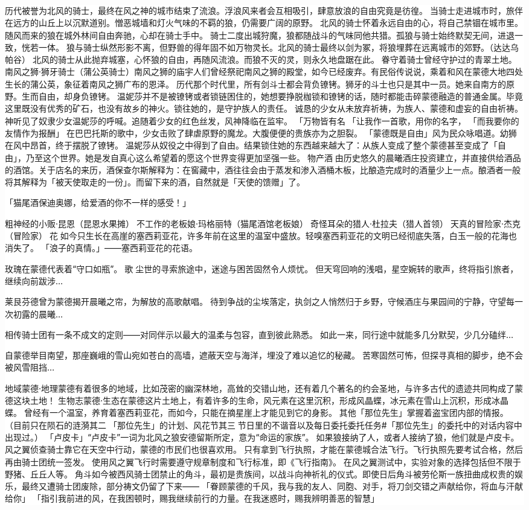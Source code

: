 历代被誉为北风的骑士，最终在风之神的城市结束了流浪。浮浪风来者会互相吸引，肆意放浪的自由究竟是彷徨。
当骑士走进城市时，旅伴在远方的山丘上以沉默道别。憎恶城墙和灯火气味的不羁的狼，仍需要广阔的原野。
北风的骑士怀着永远自由的心，将自己禁锢在城市里。随风而来的狼在城外林间自由奔驰，心却在骑士手中。
骑士二度出城狩魔，狼都随战斗的气味同他共猎。孤狼与骑士始终默契无间，进退一致，恍若一体。
狼与骑士纵然形影不离，但野兽的得年固不如万物灵长。北风的骑士最终以剑为冢，将狼埋葬在远离城市的郊野。（达达乌帕谷）
北风的骑士从此抛弃城塞，心怀狼的自由，再随风流浪。而狼不灭的灵，则永久地盘踞在此。
眷守着骑士曾经守护过的青翠土地。
南风之狮·狮牙骑士（蒲公英骑士）南风之狮的庙宇人们曾经祭祀南风之狮的殿堂，如今已经废弃。有民俗传说说，乘着和风在蒙德大地四处生长的蒲公英，象征着南风之狮广布的恩泽。
历代那个时代里，所有剑斗士都会背负镣铐。狮牙的斗士也只是其中一员。她来自南方的原野。生而自由，却身负镣铐。
温妮莎并不是被镣铐或者锁链困住的，她想要挣脱枷锁和镣铐的话，随时都能击碎蒙德融造的普通金属。毕竟这里既没有优秀的矿石，也没有故乡的神火。锁往她的，是守护族人的责任。
诚恳的少女从未放弃祈祷，为族人、蒙德和虚妄的自由祈祷。神听见了奴隶少女温妮莎的呼喊。追随着少女的红色丝发，风神降临在监牢。
「万物皆有名
「让我作一首歌，用你的名字，
「而我要你的友情作为报酬」
在巴巴托斯的歌中，少女击败了肆虐原野的魔龙。大腹便便的贵族亦为之胆裂。
「蒙德既是自由」风为民众咏唱道。幼狮在风中昂首，终于摆脱了镣铐。
温妮莎从奴役之中得到了自由。结果锁住她的东西越来越大了：从族人变成了整个蒙德甚至变成了「自由」，乃至这个世界。她是发自真心这么希望着的愿这个世界变得更加坚强一些。
物产酒
由历史悠久的晨曦酒庄投资建立，并直接供给酒品的酒馆。关于店名的来历，酒保查尔斯解释为：在窖藏中，酒往往会由于蒸发和渗入酒桶木板，比酿造完成时的酒量少上一点。酿酒者一般将其解释为「被天使取走的一份」。而留下来的酒，自然就是「天使的馈赠」了。


「猫尾酒保迪奥娜，给爱酒的你不一样的感受！」


粗神经的小贩·昆恩（昆恩水果摊）
不工作的老板娘·玛格丽特（猫尾酒馆老板娘）
奇怪耳朵的猎人·杜拉夫（猎人首领）
天真的冒险家·杰克（冒险家）
花
如今只生长在高崖的塞西莉亚花，许多年前在这里的温室中盛放。轻嗅塞西莉亚花的文明已经彻底失落，白玉一般的花海也消失了。
「浪子的真情。」——塞西莉亚花的花语。


玫瑰在蒙德代表着“守口如瓶”。
歌
尘世的寻索旅途中，迷途与困苦固然令人烦忧。
但天穹回响的浅唱，星空婉转的歌声，终将指引旅者，继续向前跋涉…


莱艮芬德曾为蒙德揭开晨曦之帘，为解放的高歌献唱。
待到争战的尘埃落定，执剑之人悄然归于乡野，守候酒庄与果园间的宁静，守望每一次初露的晨曦…


相传骑士团有一条不成文的定则——对同伴示以最大的温柔与包容，直到彼此熟悉。
如此一来，同行途中就能多几分默契，少几分磕绊…


自蒙德举目南望，那座巍峨的雪山宛如苍白的高墙，遮蔽天空与海洋，埋没了难以追忆的秘藏。
苦寒固然可怖，但探寻真相的脚步，绝不会被风雪阻挡…

地域蒙德·地理蒙德有着很多的地域，比如茂密的幽深林地，高耸的交错山地，还有着几个著名的约会圣地，与许多古代的遗迹共同构成了蒙德这块土地！
生物志蒙德·生态在蒙德这片土地上，有着许多的生命，风元素在这里沉积，形成风晶蝶，冰元素在雪山上沉积，形成冰晶蝶。
曾经有一个温室，养育着塞西莉亚花，而如今，只能在摘星崖上才能见到它的身影。
其他「那位先生」掌握着盗宝团内部的情报。
（目前只在陨石的涟漪其二 「那位先生」的计划、风花节其三 节日里的不谐音以及每日委托委托任务#「那位先生」的委托中的对话内容中出现过。）
「卢皮卡」“卢皮卡”一词为北风之狼安德留斯所定，意为“命运的家族”。
如果狼接纳了人，或者人接纳了狼，他们就是卢皮卡。
风之翼侦查骑士靠它在天空中行动，蒙德的市民们也很喜欢用。
只有拿到飞行执照，才能在蒙德城合法飞行。飞行执照先要考试合格，然后再由骑士团统一签发。
使用风之翼飞行时需要遵守规章制度和飞行标准，即《飞行指南》。
在风之翼测试中，实验对象的选择包括但不限于野猪、丘丘人等。
角斗如今被西风骑士团禁止的角斗，最初是贵族间，以战斗向神祈礼的仪式。即使日后角斗被劳伦斯一族扭曲成权贵的娱乐，最终又遭骑士团废除，部分祷文仍留了下来——
「眷顾蒙德的千风，我与我的友人、同胞、对手，将刀剑交错之声献给你，将血与汗献给你」
「指引我前进的风，在我困顿时，赐我继续前行的力量。在我迷惑时，赐我辨明善恶的智慧」
